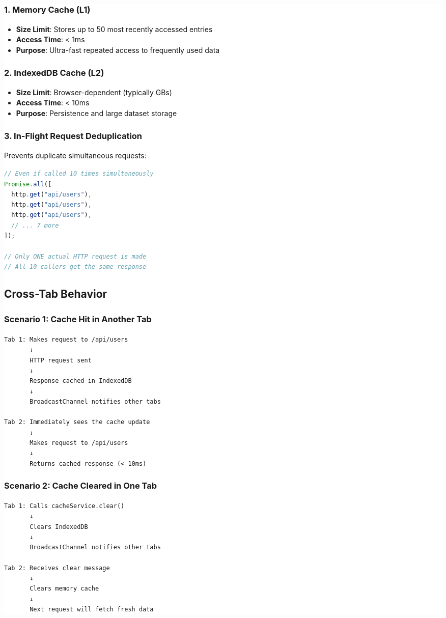 ### 1. Memory Cache (L1)

- **Size Limit**: Stores up to 50 most recently accessed entries
- **Access Time**: < 1ms
- **Purpose**: Ultra-fast repeated access to frequently used data

### 2. IndexedDB Cache (L2)

- **Size Limit**: Browser-dependent (typically GBs)
- **Access Time**: < 10ms
- **Purpose**: Persistence and large dataset storage

### 3. In-Flight Request Deduplication

Prevents duplicate simultaneous requests:

```typescript
// Even if called 10 times simultaneously
Promise.all([
  http.get("api/users"),
  http.get("api/users"),
  http.get("api/users"),
  // ... 7 more
]);

// Only ONE actual HTTP request is made
// All 10 callers get the same response
```

## Cross-Tab Behavior

### Scenario 1: Cache Hit in Another Tab

```
Tab 1: Makes request to /api/users
       ↓
       HTTP request sent
       ↓
       Response cached in IndexedDB
       ↓
       BroadcastChannel notifies other tabs

Tab 2: Immediately sees the cache update
       ↓
       Makes request to /api/users
       ↓
       Returns cached response (< 10ms)
```

### Scenario 2: Cache Cleared in One Tab

```
Tab 1: Calls cacheService.clear()
       ↓
       Clears IndexedDB
       ↓
       BroadcastChannel notifies other tabs

Tab 2: Receives clear message
       ↓
       Clears memory cache
       ↓
       Next request will fetch fresh data
```

